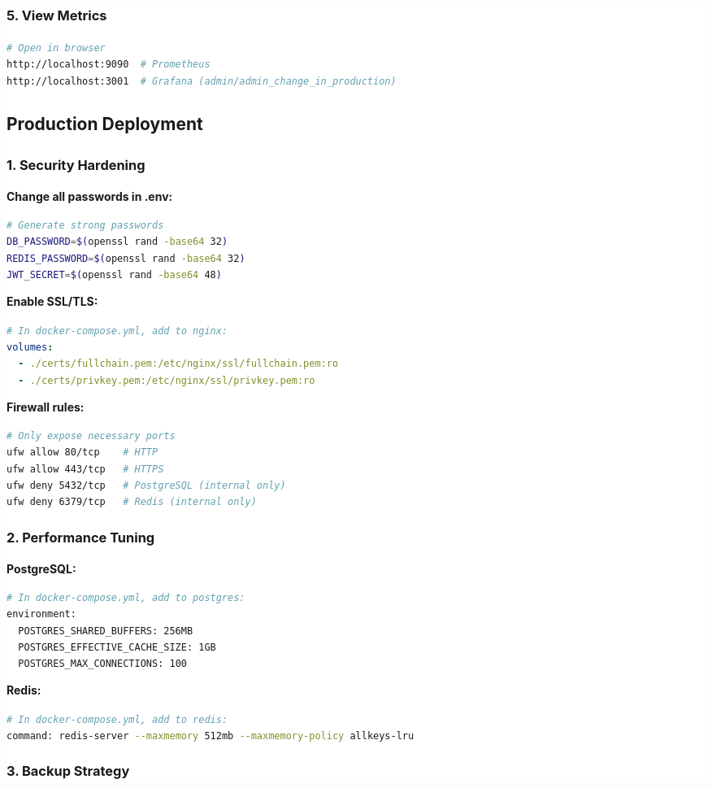 ### 5. View Metrics
```bash
# Open in browser
http://localhost:9090  # Prometheus
http://localhost:3001  # Grafana (admin/admin_change_in_production)
```

## Production Deployment

### 1. Security Hardening

**Change all passwords in .env:**
```bash
# Generate strong passwords
DB_PASSWORD=$(openssl rand -base64 32)
REDIS_PASSWORD=$(openssl rand -base64 32)
JWT_SECRET=$(openssl rand -base64 48)
```

**Enable SSL/TLS:**
```yaml
# In docker-compose.yml, add to nginx:
volumes:
  - ./certs/fullchain.pem:/etc/nginx/ssl/fullchain.pem:ro
  - ./certs/privkey.pem:/etc/nginx/ssl/privkey.pem:ro
```

**Firewall rules:**
```bash
# Only expose necessary ports
ufw allow 80/tcp    # HTTP
ufw allow 443/tcp   # HTTPS
ufw deny 5432/tcp   # PostgreSQL (internal only)
ufw deny 6379/tcp   # Redis (internal only)
```

### 2. Performance Tuning

**PostgreSQL:**
```bash
# In docker-compose.yml, add to postgres:
environment:
  POSTGRES_SHARED_BUFFERS: 256MB
  POSTGRES_EFFECTIVE_CACHE_SIZE: 1GB
  POSTGRES_MAX_CONNECTIONS: 100
```

**Redis:**
```bash
# In docker-compose.yml, add to redis:
command: redis-server --maxmemory 512mb --maxmemory-policy allkeys-lru
```

### 3. Backup Strategy
